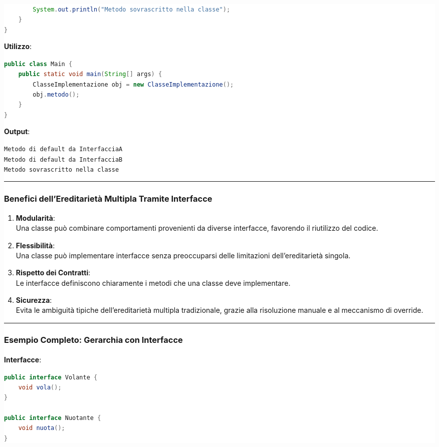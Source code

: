 ```java
        System.out.println("Metodo sovrascritto nella classe");
    }
}
```

**Utilizzo**:
```java
public class Main {
    public static void main(String[] args) {
        ClasseImplementazione obj = new ClasseImplementazione();
        obj.metodo();
    }
}
```

**Output**:
```
Metodo di default da InterfacciaA
Metodo di default da InterfacciaB
Metodo sovrascritto nella classe
```

---

### **Benefici dell’Ereditarietà Multipla Tramite Interfacce**

1. **Modularità**:  
   Una classe può combinare comportamenti provenienti da diverse interfacce, favorendo il riutilizzo del codice.

2. **Flessibilità**:  
   Una classe può implementare interfacce senza preoccuparsi delle limitazioni dell’ereditarietà singola.

3. **Rispetto dei Contratti**:  
   Le interfacce definiscono chiaramente i metodi che una classe deve implementare.

4. **Sicurezza**:  
   Evita le ambiguità tipiche dell’ereditarietà multipla tradizionale, grazie alla risoluzione manuale e al meccanismo di override.

---

### **Esempio Completo: Gerarchia con Interfacce**

**Interfacce**:
```java
public interface Volante {
    void vola();
}

public interface Nuotante {
    void nuota();
}
```
